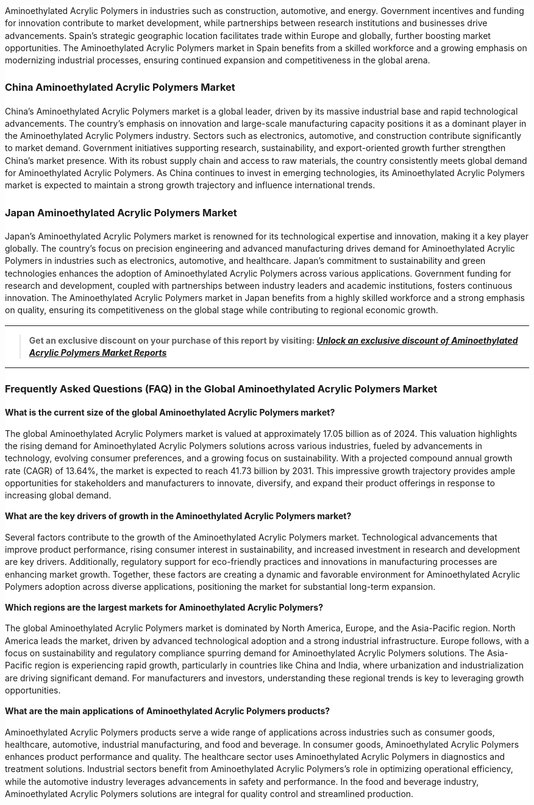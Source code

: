 Aminoethylated Acrylic Polymers in industries such as construction, automotive, and energy. Government incentives and funding for innovation contribute to market development, while partnerships between research institutions and businesses drive advancements. Spain&rsquo;s strategic geographic location facilitates trade within Europe and globally, further boosting market opportunities. The Aminoethylated Acrylic Polymers market in Spain benefits from a skilled workforce and a growing emphasis on modernizing industrial processes, ensuring continued expansion and competitiveness in the global arena.</p><h3>China Aminoethylated Acrylic Polymers Market</h3><p>China&rsquo;s Aminoethylated Acrylic Polymers market is a global leader, driven by its massive industrial base and rapid technological advancements. The country&rsquo;s emphasis on innovation and large-scale manufacturing capacity positions it as a dominant player in the Aminoethylated Acrylic Polymers industry. Sectors such as electronics, automotive, and construction contribute significantly to market demand. Government initiatives supporting research, sustainability, and export-oriented growth further strengthen China&rsquo;s market presence. With its robust supply chain and access to raw materials, the country consistently meets global demand for Aminoethylated Acrylic Polymers. As China continues to invest in emerging technologies, its Aminoethylated Acrylic Polymers market is expected to maintain a strong growth trajectory and influence international trends.</p><h3>Japan Aminoethylated Acrylic Polymers Market</h3><p>Japan&rsquo;s Aminoethylated Acrylic Polymers market is renowned for its technological expertise and innovation, making it a key player globally. The country&rsquo;s focus on precision engineering and advanced manufacturing drives demand for Aminoethylated Acrylic Polymers in industries such as electronics, automotive, and healthcare. Japan&rsquo;s commitment to sustainability and green technologies enhances the adoption of Aminoethylated Acrylic Polymers across various applications. Government funding for research and development, coupled with partnerships between industry leaders and academic institutions, fosters continuous innovation. The Aminoethylated Acrylic Polymers market in Japan benefits from a highly skilled workforce and a strong emphasis on quality, ensuring its competitiveness on the global stage while contributing to regional economic growth.</p><hr /><blockquote><p><strong>Get an exclusive discount on your purchase of this report by visiting: <em><a href="://marketresearchpulse.com/ask-for-discount/104546?utm_source=Github&amp;utm_medium=027">Unlock an exclusive discount of Aminoethylated Acrylic Polymers Market Reports</a></em>&nbsp;</strong></p></blockquote><hr /><h3>Frequently Asked Questions (FAQ) in the Global Aminoethylated Acrylic Polymers Market</h3><p><strong>What is the current size of the global Aminoethylated Acrylic Polymers market?</strong></p><p>The global Aminoethylated Acrylic Polymers market is valued at approximately 17.05 billion as of 2024. This valuation highlights the rising demand for Aminoethylated Acrylic Polymers solutions across various industries, fueled by advancements in technology, evolving consumer preferences, and a growing focus on sustainability. With a projected compound annual growth rate (CAGR) of 13.64%, the market is expected to reach 41.73 billion by 2031. This impressive growth trajectory provides ample opportunities for stakeholders and manufacturers to innovate, diversify, and expand their product offerings in response to increasing global demand.</p><p><strong>What are the key drivers of growth in the Aminoethylated Acrylic Polymers market?</strong></p><p>Several factors contribute to the growth of the Aminoethylated Acrylic Polymers market. Technological advancements that improve product performance, rising consumer interest in sustainability, and increased investment in research and development are key drivers. Additionally, regulatory support for eco-friendly practices and innovations in manufacturing processes are enhancing market growth. Together, these factors are creating a dynamic and favorable environment for Aminoethylated Acrylic Polymers adoption across diverse applications, positioning the market for substantial long-term expansion.</p><p><strong>Which regions are the largest markets for Aminoethylated Acrylic Polymers?</strong></p><p>The global Aminoethylated Acrylic Polymers market is dominated by North America, Europe, and the Asia-Pacific region. North America leads the market, driven by advanced technological adoption and a strong industrial infrastructure. Europe follows, with a focus on sustainability and regulatory compliance spurring demand for Aminoethylated Acrylic Polymers solutions. The Asia-Pacific region is experiencing rapid growth, particularly in countries like China and India, where urbanization and industrialization are driving significant demand. For manufacturers and investors, understanding these regional trends is key to leveraging growth opportunities.</p><p><strong>What are the main applications of Aminoethylated Acrylic Polymers products?</strong></p><p>Aminoethylated Acrylic Polymers products serve a wide range of applications across industries such as consumer goods, healthcare, automotive, industrial manufacturing, and food and beverage. In consumer goods, Aminoethylated Acrylic Polymers enhances product performance and quality. The healthcare sector uses Aminoethylated Acrylic Polymers in diagnostics and treatment solutions. Industrial sectors benefit from Aminoethylated Acrylic Polymers&rsquo;s role in optimizing operational efficiency, while the automotive industry leverages advancements in safety and performance. In the food and beverage industry, Aminoethylated Acrylic Polymers solutions are integral for quality control and streamlined production.